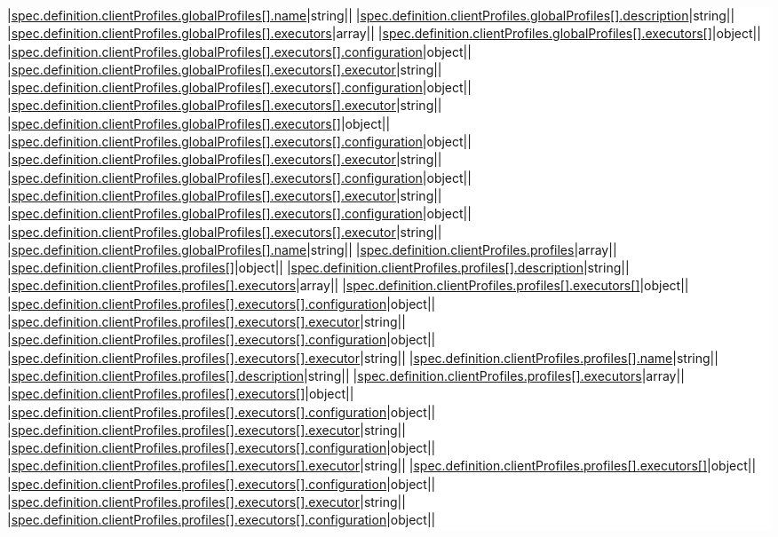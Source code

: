 |[spec.definition.clientProfiles.globalProfiles[].name](#specdefinitionclientprofilesglobalprofilesname)|string||
|[spec.definition.clientProfiles.globalProfiles[].description](#specdefinitionclientprofilesglobalprofilesdescription)|string||
|[spec.definition.clientProfiles.globalProfiles[].executors](#specdefinitionclientprofilesglobalprofilesexecutors)|array||
|[spec.definition.clientProfiles.globalProfiles[].executors[]](#specdefinitionclientprofilesglobalprofilesexecutors)|object||
|[spec.definition.clientProfiles.globalProfiles[].executors[].configuration](#specdefinitionclientprofilesglobalprofilesexecutorsconfiguration)|object||
|[spec.definition.clientProfiles.globalProfiles[].executors[].executor](#specdefinitionclientprofilesglobalprofilesexecutorsexecutor)|string||
|[spec.definition.clientProfiles.globalProfiles[].executors[].configuration](#specdefinitionclientprofilesglobalprofilesexecutorsconfiguration)|object||
|[spec.definition.clientProfiles.globalProfiles[].executors[].executor](#specdefinitionclientprofilesglobalprofilesexecutorsexecutor)|string||
|[spec.definition.clientProfiles.globalProfiles[].executors[]](#specdefinitionclientprofilesglobalprofilesexecutors)|object||
|[spec.definition.clientProfiles.globalProfiles[].executors[].configuration](#specdefinitionclientprofilesglobalprofilesexecutorsconfiguration)|object||
|[spec.definition.clientProfiles.globalProfiles[].executors[].executor](#specdefinitionclientprofilesglobalprofilesexecutorsexecutor)|string||
|[spec.definition.clientProfiles.globalProfiles[].executors[].configuration](#specdefinitionclientprofilesglobalprofilesexecutorsconfiguration)|object||
|[spec.definition.clientProfiles.globalProfiles[].executors[].executor](#specdefinitionclientprofilesglobalprofilesexecutorsexecutor)|string||
|[spec.definition.clientProfiles.globalProfiles[].executors[].configuration](#specdefinitionclientprofilesglobalprofilesexecutorsconfiguration)|object||
|[spec.definition.clientProfiles.globalProfiles[].executors[].executor](#specdefinitionclientprofilesglobalprofilesexecutorsexecutor)|string||
|[spec.definition.clientProfiles.globalProfiles[].name](#specdefinitionclientprofilesglobalprofilesname)|string||
|[spec.definition.clientProfiles.profiles](#specdefinitionclientprofilesprofiles)|array||
|[spec.definition.clientProfiles.profiles[]](#specdefinitionclientprofilesprofiles)|object||
|[spec.definition.clientProfiles.profiles[].description](#specdefinitionclientprofilesprofilesdescription)|string||
|[spec.definition.clientProfiles.profiles[].executors](#specdefinitionclientprofilesprofilesexecutors)|array||
|[spec.definition.clientProfiles.profiles[].executors[]](#specdefinitionclientprofilesprofilesexecutors)|object||
|[spec.definition.clientProfiles.profiles[].executors[].configuration](#specdefinitionclientprofilesprofilesexecutorsconfiguration)|object||
|[spec.definition.clientProfiles.profiles[].executors[].executor](#specdefinitionclientprofilesprofilesexecutorsexecutor)|string||
|[spec.definition.clientProfiles.profiles[].executors[].configuration](#specdefinitionclientprofilesprofilesexecutorsconfiguration)|object||
|[spec.definition.clientProfiles.profiles[].executors[].executor](#specdefinitionclientprofilesprofilesexecutorsexecutor)|string||
|[spec.definition.clientProfiles.profiles[].name](#specdefinitionclientprofilesprofilesname)|string||
|[spec.definition.clientProfiles.profiles[].description](#specdefinitionclientprofilesprofilesdescription)|string||
|[spec.definition.clientProfiles.profiles[].executors](#specdefinitionclientprofilesprofilesexecutors)|array||
|[spec.definition.clientProfiles.profiles[].executors[]](#specdefinitionclientprofilesprofilesexecutors)|object||
|[spec.definition.clientProfiles.profiles[].executors[].configuration](#specdefinitionclientprofilesprofilesexecutorsconfiguration)|object||
|[spec.definition.clientProfiles.profiles[].executors[].executor](#specdefinitionclientprofilesprofilesexecutorsexecutor)|string||
|[spec.definition.clientProfiles.profiles[].executors[].configuration](#specdefinitionclientprofilesprofilesexecutorsconfiguration)|object||
|[spec.definition.clientProfiles.profiles[].executors[].executor](#specdefinitionclientprofilesprofilesexecutorsexecutor)|string||
|[spec.definition.clientProfiles.profiles[].executors[]](#specdefinitionclientprofilesprofilesexecutors)|object||
|[spec.definition.clientProfiles.profiles[].executors[].configuration](#specdefinitionclientprofilesprofilesexecutorsconfiguration)|object||
|[spec.definition.clientProfiles.profiles[].executors[].executor](#specdefinitionclientprofilesprofilesexecutorsexecutor)|string||
|[spec.definition.clientProfiles.profiles[].executors[].configuration](#specdefinitionclientprofilesprofilesexecutorsconfiguration)|object||